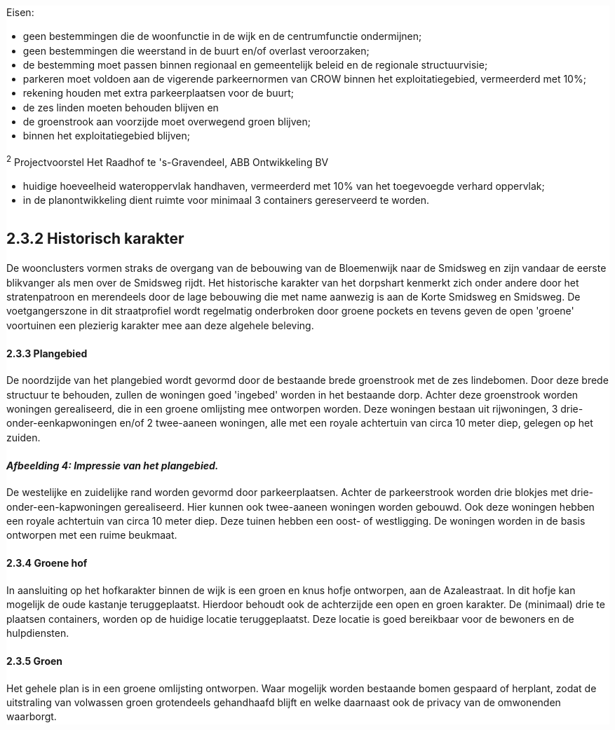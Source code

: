 Eisen:

- geen bestemmingen die de woonfunctie in de wijk en de centrumfunctie ondermijnen;
- geen bestemmingen die weerstand in de buurt en/of overlast veroorzaken;
- de bestemming moet passen binnen regionaal en gemeentelijk beleid en de regionale structuurvisie;
- parkeren moet voldoen aan de vigerende parkeernormen van CROW binnen het exploitatiegebied, vermeerderd met 10%;
- rekening houden met extra parkeerplaatsen voor de buurt;
- de zes linden moeten behouden blijven en
- de groenstrook aan voorzijde moet overwegend groen blijven;
- binnen het exploitatiegebied blijven;

<sup>2</sup> Projectvoorstel Het Raadhof te 's-Gravendeel, ABB Ontwikkeling BV

- huidige hoeveelheid wateroppervlak handhaven, vermeerderd met 10% van het toegevoegde verhard oppervlak;
- in de planontwikkeling dient ruimte voor minimaal 3 containers gereserveerd te worden.

## 2.3.2 Historisch karakter

De woonclusters vormen straks de overgang van de bebouwing van de Bloemenwijk naar de Smidsweg en zijn vandaar de eerste blikvanger als men over de Smidsweg rijdt. Het historische karakter van het dorpshart kenmerkt zich onder andere door het stratenpatroon en merendeels door de lage bebouwing die met name aanwezig is aan de Korte Smidsweg en Smidsweg. De voetgangerszone in dit straatprofiel wordt regelmatig onderbroken door groene pockets en tevens geven de open 'groene' voortuinen een plezierig karakter mee aan deze algehele beleving.

#### 2.3.3 Plangebied

De noordzijde van het plangebied wordt gevormd door de bestaande brede groenstrook met de zes lindebomen. Door deze brede structuur te behouden, zullen de woningen goed 'ingebed' worden in het bestaande dorp. Achter deze groenstrook worden woningen gerealiseerd, die in een groene omlijsting mee ontworpen worden. Deze woningen bestaan uit rijwoningen, 3 drie-onder-eenkapwoningen en/of 2 twee-aaneen woningen, alle met een royale achtertuin van circa 10 meter diep, gelegen op het zuiden.

#### *Afbeelding 4: Impressie van het plangebied.*

De westelijke en zuidelijke rand worden gevormd door parkeerplaatsen. Achter de parkeerstrook worden drie blokjes met drie-onder-een-kapwoningen gerealiseerd. Hier kunnen ook twee-aaneen woningen worden gebouwd. Ook deze woningen hebben een royale achtertuin van circa 10 meter diep. Deze tuinen hebben een oost- of westligging. De woningen worden in de basis ontworpen met een ruime beukmaat.

#### 2.3.4 Groene hof

In aansluiting op het hofkarakter binnen de wijk is een groen en knus hofje ontworpen, aan de Azaleastraat. In dit hofje kan mogelijk de oude kastanje teruggeplaatst. Hierdoor behoudt ook de achterzijde een open en groen karakter. De (minimaal) drie te plaatsen containers, worden op de huidige locatie teruggeplaatst. Deze locatie is goed bereikbaar voor de bewoners en de hulpdiensten.

#### 2.3.5 Groen

Het gehele plan is in een groene omlijsting ontworpen. Waar mogelijk worden bestaande bomen gespaard of herplant, zodat de uitstraling van volwassen groen grotendeels gehandhaafd blijft en welke daarnaast ook de privacy van de omwonenden waarborgt.
